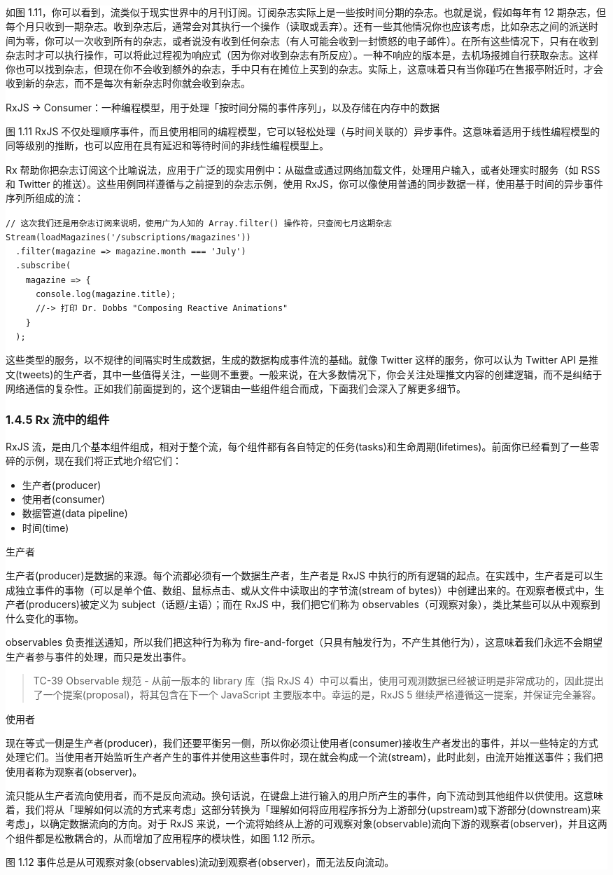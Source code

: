 如图 1.11，你可以看到，流类似于现实世界中的月刊订阅。订阅杂志实际上是一些按时间分期的杂志。也就是说，假如每年有 12 期杂志，但每个月只收到一期杂志。收到杂志后，通常会对其执行一个操作（读取或丢弃）。还有一些其他情况你也应该考虑，比如杂志之间的派送时间为零，你可以一次收到所有的杂志，或者说没有收到任何杂志（有人可能会收到一封愤怒的电子邮件）。在所有这些情况下，只有在收到杂志时才可以执行操作，可以将此过程视为响应式（因为你对收到杂志有所反应）。一种不响应的版本是，去机场报摊自行获取杂志。这样你也可以找到杂志，但现在你不会收到额外的杂志，手中只有在摊位上买到的杂志。实际上，这意味着只有当你碰巧在售报亭附近时，才会收到新的杂志，而不是每次有新杂志时你就会收到杂志。

RxJS -> Consumer：一种编程模型，用于处理「按时间分隔的事件序列」，以及存储在内存中的数据

图 1.11 RxJS 不仅处理顺序事件，而且使用相同的编程模型，它可以轻松处理（与时间关联的）异步事件。这意味着适用于线性编程模型的同等级别的推断，也可以应用在具有延迟和等待时间的非线性编程模型上。

Rx 帮助你把杂志订阅这个比喻说法，应用于广泛的现实用例中：从磁盘或通过网络加载文件，处理用户输入，或者处理实时服务（如 RSS 和 Twitter 的推送）。这些用例同样遵循与之前提到的杂志示例，使用 RxJS，你可以像使用普通的同步数据一样，使用基于时间的异步事件序列所组成的流：

```
// 这次我们还是用杂志订阅来说明，使用广为人知的 Array.filter() 操作符，只查阅七月这期杂志
Stream(loadMagazines('/subscriptions/magazines'))
  .filter(magazine => magazine.month === 'July')
  .subscribe(
    magazine => {
      console.log(magazine.title);
      //-> 打印 Dr. Dobbs "Composing Reactive Animations"
    }
  );
```

这些类型的服务，以不规律的间隔实时生成数据，生成的数据构成事件流的基础。就像 Twitter 这样的服务，你可以认为 Twitter API 是推文(tweets)的生产者，其中一些值得关注，一些则不重要。一般来说，在大多数情况下，你会关注处理推文内容的创建逻辑，而不是纠结于网络通信的复杂性。正如我们前面提到的，这个逻辑由一些组件组合而成，下面我们会深入了解更多细节。

### 1.4.5 Rx 流中的组件

RxJS 流，是由几个基本组件组成，相对于整个流，每个组件都有各自特定的任务(tasks)和生命周期(lifetimes)。前面你已经看到了一些零碎的示例，现在我们将正式地介绍它们：

* 生产者(producer)
* 使用者(consumer)
* 数据管道(data pipeline)
* 时间(time)

生产者

生产者(producer)是数据的来源。每个流都必须有一个数据生产者，生产者是 RxJS 中执行的所有逻辑的起点。在实践中，生产者是可以生成独立事件的事物（可以是单个值、数组、鼠标点击、或从文件中读取出的字节流(stream of bytes)）中创建出来的。在观察者模式中，生产者(producers)被定义为 subject（话题/主语）；而在 RxJS 中，我们把它们称为 observables（可观察对象），类比某些可以从中观察到什么变化的事物。

observables 负责推送通知，所以我们把这种行为称为 fire-and-forget（只具有触发行为，不产生其他行为），这意味着我们永远不会期望生产者参与事件的处理，而只是发出事件。

> TC-39 Observable 规范 - 从前一版本的 library 库（指 RxJS 4）中可以看出，使用可观测数据已经被证明是非常成功的，因此提出了一个提案(proposal)，将其包含在下一个 JavaScript 主要版本中。幸运的是，RxJS 5 继续严格遵循这一提案，并保证完全兼容。

使用者

现在等式一侧是生产者(producer)，我们还要平衡另一侧，所以你必须让使用者(consumer)接收生产者发出的事件，并以一些特定的方式处理它们。当使用者开始监听生产者产生的事件并使用这些事件时，现在就会构成一个流(stream)，此时此刻，由流开始推送事件；我们把使用者称为观察者(observer)。

流只能从生产者流向使用者，而不是反向流动。换句话说，在键盘上进行输入的用户所产生的事件，向下流动到其他组件以供使用。这意味着，我们将从「理解如何以流的方式来考虑」这部分转换为「理解如何将应用程序拆分为上游部分(upstream)或下游部分(downstream)来考虑」，以确定数据流向的方向。对于 RxJS 来说，一个流将始终从上游的可观察对象(observable)流向下游的观察者(observer)，并且这两个组件都是松散耦合的，从而增加了应用程序的模块性，如图 1.12 所示。

图 1.12 事件总是从可观察对象(observables)流动到观察者(observer)，而无法反向流动。
